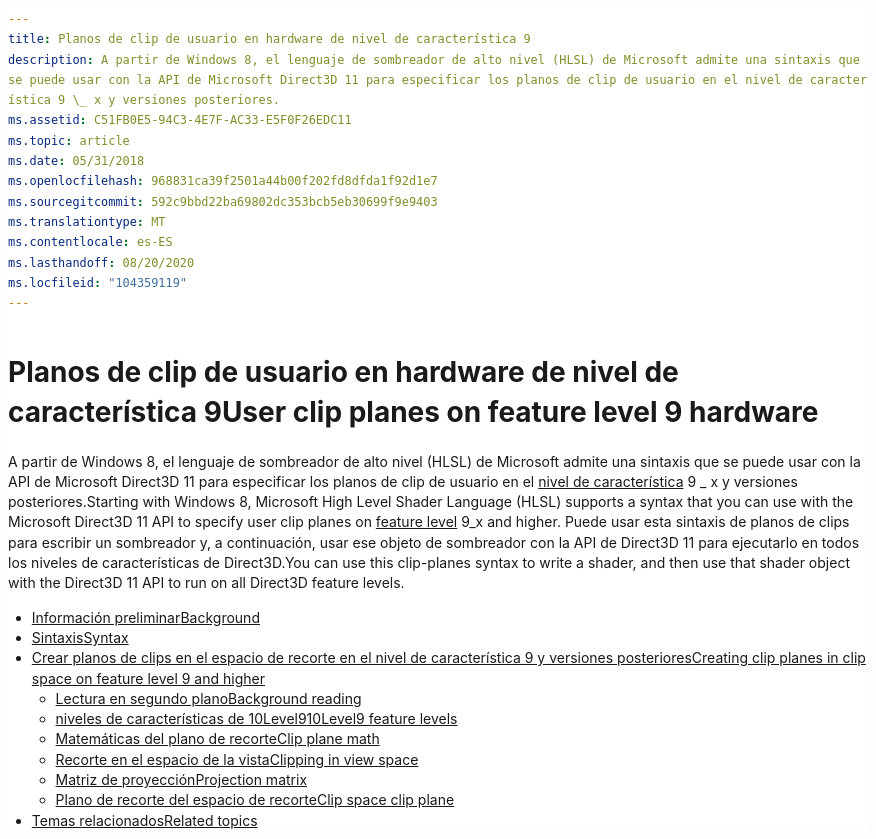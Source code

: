```yaml
---
title: Planos de clip de usuario en hardware de nivel de característica 9
description: A partir de Windows 8, el lenguaje de sombreador de alto nivel (HLSL) de Microsoft admite una sintaxis que se puede usar con la API de Microsoft Direct3D 11 para especificar los planos de clip de usuario en el nivel de característica 9 \_ x y versiones posteriores.
ms.assetid: C51FB0E5-94C3-4E7F-AC33-E5F0F26EDC11
ms.topic: article
ms.date: 05/31/2018
ms.openlocfilehash: 968831ca39f2501a44b00f202fd8dfda1f92d1e7
ms.sourcegitcommit: 592c9bbd22ba69802dc353bcb5eb30699f9e9403
ms.translationtype: MT
ms.contentlocale: es-ES
ms.lasthandoff: 08/20/2020
ms.locfileid: "104359119"
---
```

# <a name="user-clip-planes-on-feature-level-9-hardware"></a><span data-ttu-id="741ea-103">Planos de clip de usuario en hardware de nivel de característica 9</span><span class="sxs-lookup"><span data-stu-id="741ea-103">User clip planes on feature level 9 hardware</span></span>

<span data-ttu-id="741ea-104">A partir de Windows 8, el lenguaje de sombreador de alto nivel (HLSL) de Microsoft admite una sintaxis que se puede usar con la API de Microsoft Direct3D 11 para especificar los planos de clip de usuario en el [nivel de característica](/windows/desktop/direct3d11/overviews-direct3d-11-devices-downlevel-intro) 9 \_ x y versiones posteriores.</span><span class="sxs-lookup"><span data-stu-id="741ea-104">Starting with Windows 8, Microsoft High Level Shader Language (HLSL) supports a syntax that you can use with the Microsoft Direct3D 11 API to specify user clip planes on [feature level](/windows/desktop/direct3d11/overviews-direct3d-11-devices-downlevel-intro) 9\_x and higher.</span></span> <span data-ttu-id="741ea-105">Puede usar esta sintaxis de planos de clips para escribir un sombreador y, a continuación, usar ese objeto de sombreador con la API de Direct3D 11 para ejecutarlo en todos los niveles de características de Direct3D.</span><span class="sxs-lookup"><span data-stu-id="741ea-105">You can use this clip-planes syntax to write a shader, and then use that shader object with the Direct3D 11 API to run on all Direct3D feature levels.</span></span>

-   [<span data-ttu-id="741ea-106">Información preliminar</span><span class="sxs-lookup"><span data-stu-id="741ea-106">Background</span></span>](#background-reading)
-   [<span data-ttu-id="741ea-107">Sintaxis</span><span class="sxs-lookup"><span data-stu-id="741ea-107">Syntax</span></span>](#syntax)
-   [<span data-ttu-id="741ea-108">Crear planos de clips en el espacio de recorte en el nivel de característica 9 y versiones posteriores</span><span class="sxs-lookup"><span data-stu-id="741ea-108">Creating clip planes in clip space on feature level 9 and higher</span></span>](#creating-clip-planes-in-clip-space-on-feature-level-9-and-higher)
    -   [<span data-ttu-id="741ea-109">Lectura en segundo plano</span><span class="sxs-lookup"><span data-stu-id="741ea-109">Background reading</span></span>](#background-reading)
    -   [<span data-ttu-id="741ea-110">niveles de características de 10Level9</span><span class="sxs-lookup"><span data-stu-id="741ea-110">10Level9 feature levels</span></span>](#10level9-feature-levels)
    -   [<span data-ttu-id="741ea-111">Matemáticas del plano de recorte</span><span class="sxs-lookup"><span data-stu-id="741ea-111">Clip plane math</span></span>](#clip-plane-math)
    -   [<span data-ttu-id="741ea-112">Recorte en el espacio de la vista</span><span class="sxs-lookup"><span data-stu-id="741ea-112">Clipping in view space</span></span>](#clipping-in-view-space)
    -   [<span data-ttu-id="741ea-113">Matriz de proyección</span><span class="sxs-lookup"><span data-stu-id="741ea-113">Projection matrix</span></span>](#projection-matrix)
    -   [<span data-ttu-id="741ea-114">Plano de recorte del espacio de recorte</span><span class="sxs-lookup"><span data-stu-id="741ea-114">Clip space clip plane</span></span>](#clip-space-clip-plane)
-   [<span data-ttu-id="741ea-115">Temas relacionados</span><span class="sxs-lookup"><span data-stu-id="741ea-115">Related topics</span></span>](#related-topics)
